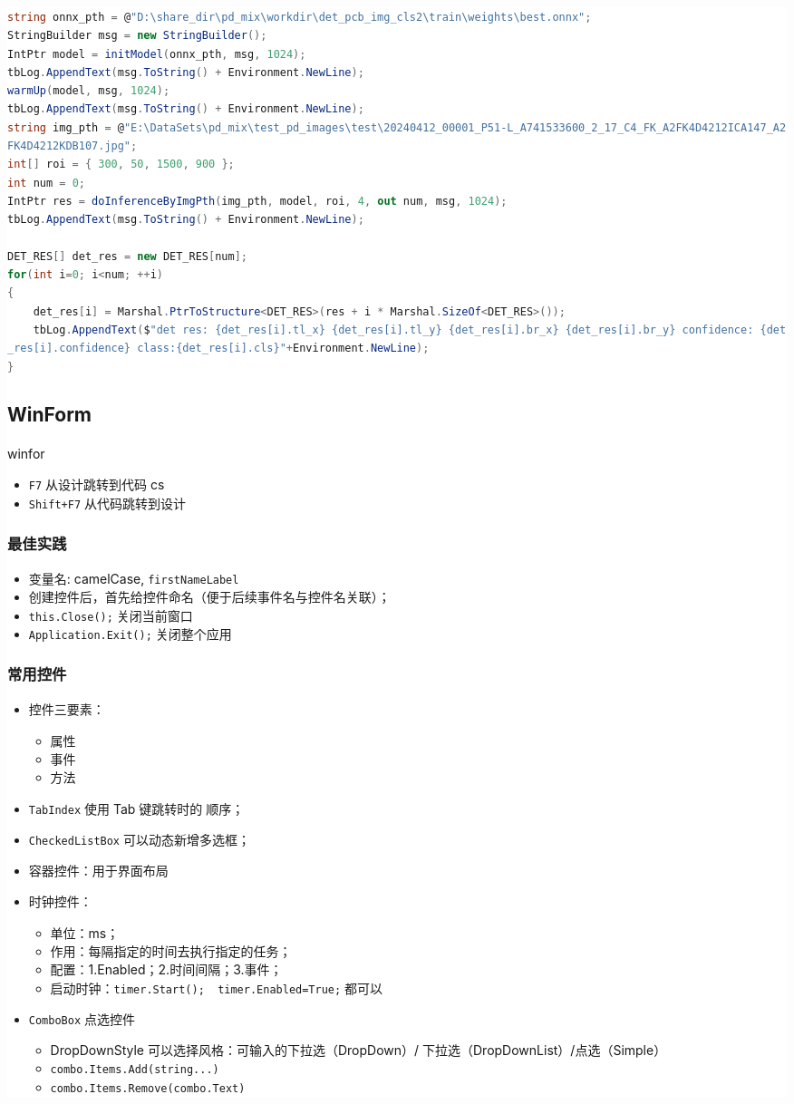   ```c#
  string onnx_pth = @"D:\share_dir\pd_mix\workdir\det_pcb_img_cls2\train\weights\best.onnx";
  StringBuilder msg = new StringBuilder();
  IntPtr model = initModel(onnx_pth, msg, 1024);
  tbLog.AppendText(msg.ToString() + Environment.NewLine);
  warmUp(model, msg, 1024);
  tbLog.AppendText(msg.ToString() + Environment.NewLine);
  string img_pth = @"E:\DataSets\pd_mix\test_pd_images\test\20240412_00001_P51-L_A741533600_2_17_C4_FK_A2FK4D4212ICA147_A2FK4D4212KDB107.jpg";
  int[] roi = { 300, 50, 1500, 900 };
  int num = 0;
  IntPtr res = doInferenceByImgPth(img_pth, model, roi, 4, out num, msg, 1024);
  tbLog.AppendText(msg.ToString() + Environment.NewLine);
  
  DET_RES[] det_res = new DET_RES[num];
  for(int i=0; i<num; ++i)
  {
      det_res[i] = Marshal.PtrToStructure<DET_RES>(res + i * Marshal.SizeOf<DET_RES>());
      tbLog.AppendText($"det res: {det_res[i].tl_x} {det_res[i].tl_y} {det_res[i].br_x} {det_res[i].br_y} confidence: {det_res[i].confidence} class:{det_res[i].cls}"+Environment.NewLine);
  }
  ```

## WinForm
winfor
- `F7` 从设计跳转到代码 cs
- `Shift+F7`  从代码跳转到设计

### 最佳实践

- 变量名: camelCase,  `firstNameLabel`
- 创建控件后，首先给控件命名（便于后续事件名与控件名关联）；
- `this.Close();`  关闭当前窗口
- `Application.Exit();`  关闭整个应用

### 常用控件

- 控件三要素：
  - 属性
  - 事件
  - 方法


- `TabIndex`  使用 Tab 键跳转时的
顺序；
- `CheckedListBox` 可以动态新增多选框；
- 容器控件：用于界面布局
- 时钟控件：
  - 单位：ms；
  - 作用：每隔指定的时间去执行指定的任务；
  - 配置：1.Enabled；2.时间间隔；3.事件；
  - 启动时钟：`timer.Start();  timer.Enabled=True;` 都可以
- `ComboBox`  点选控件
  - DropDownStyle 可以选择风格：可输入的下拉选（DropDown）/ 下拉选（DropDownList）/点选（Simple）
  - `combo.Items.Add(string...)`
  - `combo.Items.Remove(combo.Text)`

